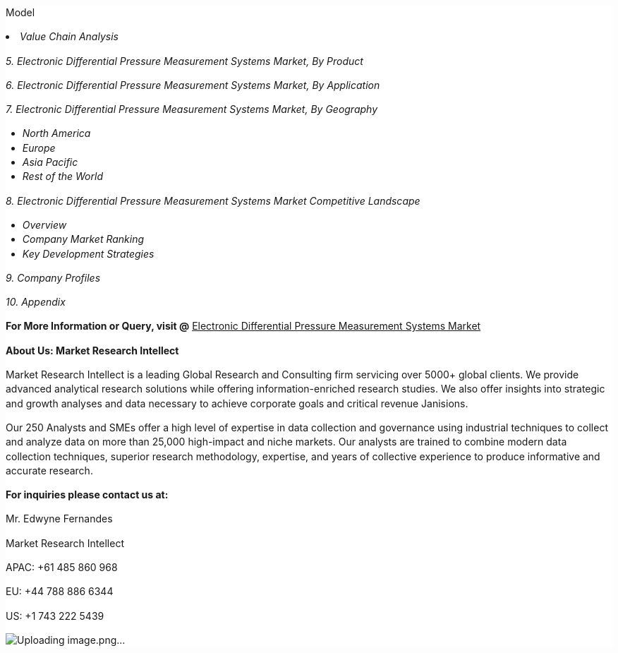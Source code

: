 Model</span></em></li><li><em><span class="">Value Chain Analysis</span></em></li></ul><p><em><span class="font-[700]">5. Electronic Differential Pressure Measurement Systems Market, By Product</span></em></p><p><em><span class="font-[700]">6. Electronic Differential Pressure Measurement Systems Market, By Application</span></em></p><p><em><span class="font-[700]">7. Electronic Differential Pressure Measurement Systems Market, By Geography</span></em></p><ul><li><em><span class="">North America</span></em></li><li><em><span class="">Europe</span></em></li><li><em><span class="">Asia Pacific</span></em></li><li><em><span class="">Rest of the World</span></em></li></ul><p><em><span class="font-[700]">8. Electronic Differential Pressure Measurement Systems Market Competitive Landscape</span></em></p><ul><li><em><span class="">Overview</span></em></li><li><em><span class="">Company Market Ranking</span></em></li><li><em><span class="">Key Development Strategies</span></em></li></ul><p><em><span class="font-[700]">9. Company Profiles</span></em></p><p><em><span class="font-[700]">10. Appendix</span></em></p><p><span class="font-[700]"><strong>For More Information or Query, visit&nbsp;@</strong>&nbsp;</span><span class="font-[700]"><a href="https://www.marketresearchintellect.com/product/electronic-differential-pressure-measurement-systems-market/?utm_source=Linkedin&utm_medium=865" target="_blank" data-tracking-control-name="article-ssr-frontend-pulse_little-text-block" data-tracking-will-navigate="" data-test-link="">Electronic Differential Pressure Measurement Systems Market</a></span></p><p><strong><span class="font-[700]">About Us: Market Research Intellect</span></strong></p><p><span class="">Market Research Intellect is a leading Global Research and Consulting firm servicing over 5000+ global clients. We provide advanced analytical research solutions while offering information-enriched research studies.&nbsp;</span>We also offer insights into strategic and growth analyses and data necessary to achieve corporate goals and critical revenue Janisions.</p><p><span class="">Our 250 Analysts and SMEs offer a high level of expertise in data collection and governance using industrial techniques to collect and analyze data on more than 25,000 high-impact and niche markets. Our analysts are trained to combine modern data collection techniques, superior research methodology, expertise, and years of collective experience to produce informative and accurate research.</span></p><p><strong>For inquiries please contact us at:</strong></p><p>Mr. Edwyne Fernandes</p><p>Market Research Intellect</p><p>APAC: +61 485 860 968</p><p>EU: +44 788 886 6344</p><p>US: +1 743 222 5439</p>
![Uploading image.png…]()
